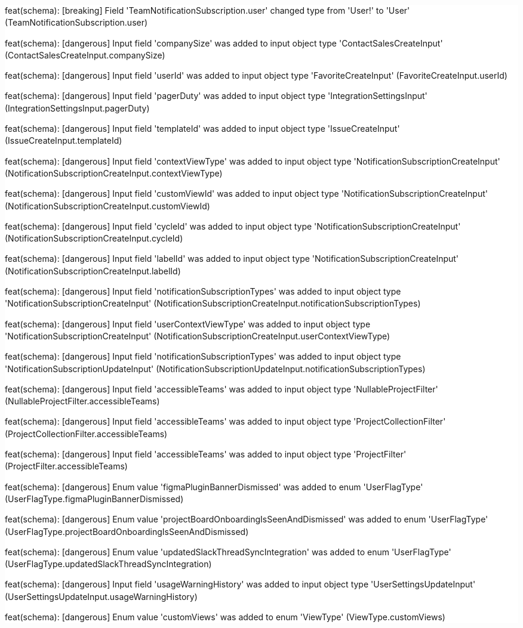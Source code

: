feat(schema): [breaking] Field 'TeamNotificationSubscription.user' changed type from 'User!' to 'User' (TeamNotificationSubscription.user)

feat(schema): [dangerous] Input field 'companySize' was added to input object type 'ContactSalesCreateInput' (ContactSalesCreateInput.companySize)

feat(schema): [dangerous] Input field 'userId' was added to input object type 'FavoriteCreateInput' (FavoriteCreateInput.userId)

feat(schema): [dangerous] Input field 'pagerDuty' was added to input object type 'IntegrationSettingsInput' (IntegrationSettingsInput.pagerDuty)

feat(schema): [dangerous] Input field 'templateId' was added to input object type 'IssueCreateInput' (IssueCreateInput.templateId)

feat(schema): [dangerous] Input field 'contextViewType' was added to input object type 'NotificationSubscriptionCreateInput' (NotificationSubscriptionCreateInput.contextViewType)

feat(schema): [dangerous] Input field 'customViewId' was added to input object type 'NotificationSubscriptionCreateInput' (NotificationSubscriptionCreateInput.customViewId)

feat(schema): [dangerous] Input field 'cycleId' was added to input object type 'NotificationSubscriptionCreateInput' (NotificationSubscriptionCreateInput.cycleId)

feat(schema): [dangerous] Input field 'labelId' was added to input object type 'NotificationSubscriptionCreateInput' (NotificationSubscriptionCreateInput.labelId)

feat(schema): [dangerous] Input field 'notificationSubscriptionTypes' was added to input object type 'NotificationSubscriptionCreateInput' (NotificationSubscriptionCreateInput.notificationSubscriptionTypes)

feat(schema): [dangerous] Input field 'userContextViewType' was added to input object type 'NotificationSubscriptionCreateInput' (NotificationSubscriptionCreateInput.userContextViewType)

feat(schema): [dangerous] Input field 'notificationSubscriptionTypes' was added to input object type 'NotificationSubscriptionUpdateInput' (NotificationSubscriptionUpdateInput.notificationSubscriptionTypes)

feat(schema): [dangerous] Input field 'accessibleTeams' was added to input object type 'NullableProjectFilter' (NullableProjectFilter.accessibleTeams)

feat(schema): [dangerous] Input field 'accessibleTeams' was added to input object type 'ProjectCollectionFilter' (ProjectCollectionFilter.accessibleTeams)

feat(schema): [dangerous] Input field 'accessibleTeams' was added to input object type 'ProjectFilter' (ProjectFilter.accessibleTeams)

feat(schema): [dangerous] Enum value 'figmaPluginBannerDismissed' was added to enum 'UserFlagType' (UserFlagType.figmaPluginBannerDismissed)

feat(schema): [dangerous] Enum value 'projectBoardOnboardingIsSeenAndDismissed' was added to enum 'UserFlagType' (UserFlagType.projectBoardOnboardingIsSeenAndDismissed)

feat(schema): [dangerous] Enum value 'updatedSlackThreadSyncIntegration' was added to enum 'UserFlagType' (UserFlagType.updatedSlackThreadSyncIntegration)

feat(schema): [dangerous] Input field 'usageWarningHistory' was added to input object type 'UserSettingsUpdateInput' (UserSettingsUpdateInput.usageWarningHistory)

feat(schema): [dangerous] Enum value 'customViews' was added to enum 'ViewType' (ViewType.customViews)
